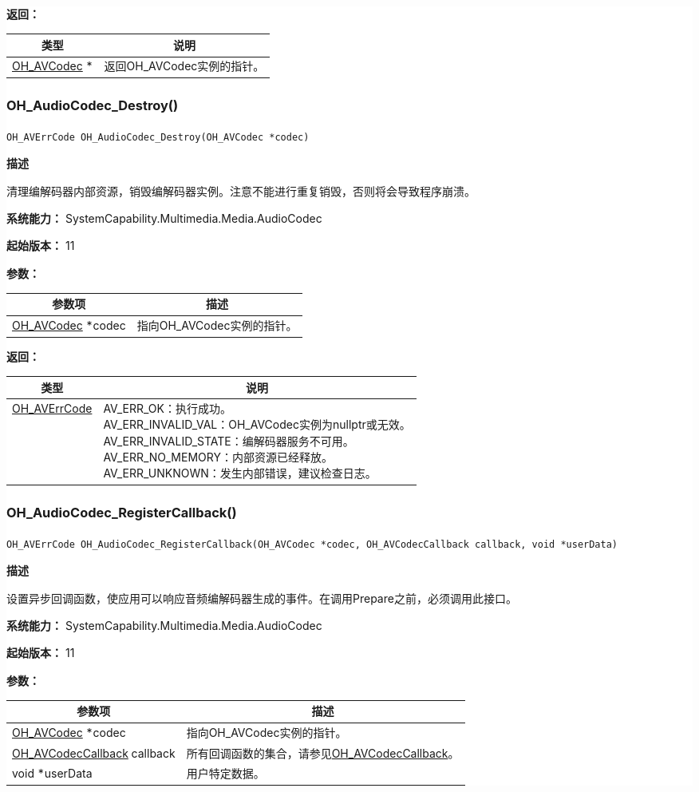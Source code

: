 **返回：**

| 类型 | 说明 |
| -- | -- |
| [OH_AVCodec](_codec_base.md#oh_avcodec) * | 返回OH_AVCodec实例的指针。 |

### OH_AudioCodec_Destroy()

```
OH_AVErrCode OH_AudioCodec_Destroy(OH_AVCodec *codec)
```

**描述**

清理编解码器内部资源，销毁编解码器实例。注意不能进行重复销毁，否则将会导致程序崩溃。

**系统能力：** SystemCapability.Multimedia.Media.AudioCodec

**起始版本：** 11


**参数：**

| 参数项 | 描述 |
| -- | -- |
| [OH_AVCodec](_codec_base.md#oh_avcodec) *codec | 指向OH_AVCodec实例的指针。 |

**返回：**

| 类型 | 说明 |
| -- | -- |
| [OH_AVErrCode](capi-native-averrors-h.md#oh_averrcode) | AV_ERR_OK：执行成功。<br>         AV_ERR_INVALID_VAL：OH_AVCodec实例为nullptr或无效。<br>         AV_ERR_INVALID_STATE：编解码器服务不可用。<br>         AV_ERR_NO_MEMORY：内部资源已经释放。<br>         AV_ERR_UNKNOWN：发生内部错误，建议检查日志。 |

### OH_AudioCodec_RegisterCallback()

```
OH_AVErrCode OH_AudioCodec_RegisterCallback(OH_AVCodec *codec, OH_AVCodecCallback callback, void *userData)
```

**描述**

设置异步回调函数，使应用可以响应音频编解码器生成的事件。在调用Prepare之前，必须调用此接口。

**系统能力：** SystemCapability.Multimedia.Media.AudioCodec

**起始版本：** 11


**参数：**

| 参数项 | 描述 |
| -- | -- |
| [OH_AVCodec](_codec_base.md#oh_avcodec) *codec | 指向OH_AVCodec实例的指针。 |
| [OH_AVCodecCallback](_o_h___a_v_codec_callback.md) callback | 所有回调函数的集合，请参见[OH_AVCodecCallback](_o_h___a_v_codec_callback.md)。 |
| void *userData | 用户特定数据。 |
